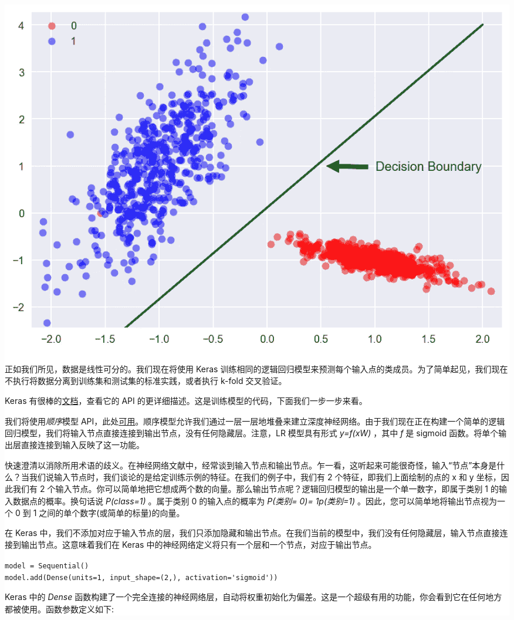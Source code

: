![](img/0ea524686380ba588c20e150f9a86e76.png)

正如我们所见，数据是线性可分的。我们现在将使用 Keras 训练相同的逻辑回归模型来预测每个输入点的类成员。为了简单起见，我们现在不执行将数据分离到训练集和测试集的标准实践，或者执行 k-fold 交叉验证。

Keras 有很棒的[文档](https://keras.io/)，查看它的 API 的更详细描述。这是训练模型的代码，下面我们一步一步来看。

我们将使用*顺序*模型 API，此处[可用](https://keras.io/getting-started/sequential-model-guide/)。顺序模型允许我们通过一层一层地堆叠来建立深度神经网络。由于我们现在正在构建一个简单的逻辑回归模型，我们将输入节点直接连接到输出节点，没有任何隐藏层。注意，LR 模型具有形式 *y=f(xW)* ，其中 *f* 是 sigmoid 函数。将单个输出层直接连接到输入反映了这一功能。

快速澄清以消除所用术语的歧义。在神经网络文献中，经常谈到输入节点和输出节点。乍一看，这听起来可能很奇怪，输入“节点”本身是什么？当我们说输入节点时，我们谈论的是给定训练示例的特征。在我们的例子中，我们有 2 个特征，即我们上面绘制的点的 x 和 y 坐标，因此我们有 2 个输入节点。你可以简单地把它想成两个数的向量。那么输出节点呢？逻辑回归模型的输出是一个单一数字，即属于类别 1 的输入数据点的概率。换句话说 *P(class=1)* 。属于类别 0 的输入点的概率为 *P(类别= 0)= 1p(类别=1)* 。因此，您可以简单地将输出节点视为一个 0 到 1 之间的单个数字(或简单的标量)的向量。

在 Keras 中，我们不添加对应于输入节点的层，我们只添加隐藏和输出节点。在我们当前的模型中，我们没有任何隐藏层，输入节点直接连接到输出节点。这意味着我们在 Keras 中的神经网络定义将只有一个层和一个节点，对应于输出节点。

```
model = Sequential()
model.add(Dense(units=1, input_shape=(2,), activation='sigmoid'))
```

Keras 中的 *Dense* 函数构建了一个完全连接的神经网络层，自动将权重初始化为偏差。这是一个超级有用的功能，你会看到它在任何地方都被使用。函数参数定义如下:
